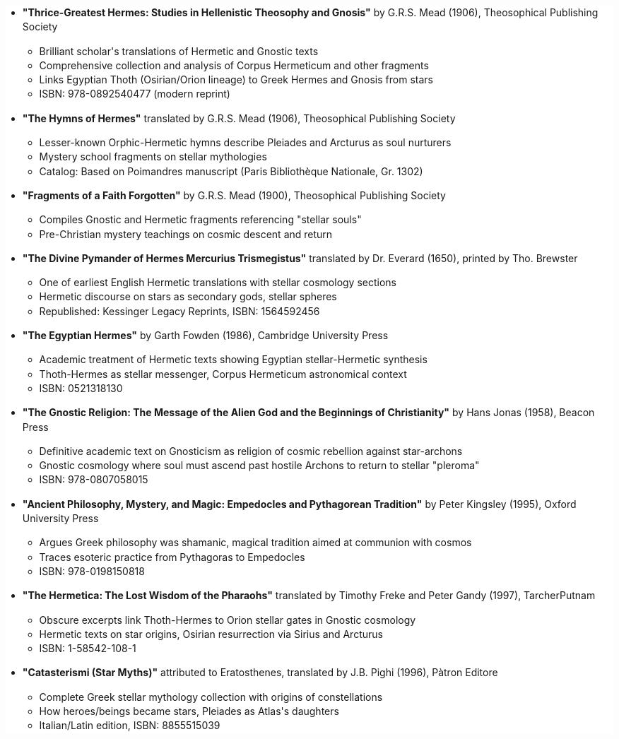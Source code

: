 - **"Thrice-Greatest Hermes: Studies in Hellenistic Theosophy and Gnosis"** by G.R.S. Mead (1906), Theosophical Publishing Society

  - Brilliant scholar's translations of Hermetic and Gnostic texts
  - Comprehensive collection and analysis of Corpus Hermeticum and other fragments
  - Links Egyptian Thoth (Osirian/Orion lineage) to Greek Hermes and Gnosis from stars
  - ISBN: 978-0892540477 (modern reprint)

- **"The Hymns of Hermes"** translated by G.R.S. Mead (1906), Theosophical Publishing Society

  - Lesser-known Orphic-Hermetic hymns describe Pleiades and Arcturus as soul nurturers
  - Mystery school fragments on stellar mythologies
  - Catalog: Based on Poimandres manuscript (Paris Bibliothèque Nationale, Gr. 1302)

- **"Fragments of a Faith Forgotten"** by G.R.S. Mead (1900), Theosophical Publishing Society

  - Compiles Gnostic and Hermetic fragments referencing "stellar souls"
  - Pre-Christian mystery teachings on cosmic descent and return

- **"The Divine Pymander of Hermes Mercurius Trismegistus"** translated by Dr. Everard (1650), printed by Tho. Brewster

  - One of earliest English Hermetic translations with stellar cosmology sections
  - Hermetic discourse on stars as secondary gods, stellar spheres
  - Republished: Kessinger Legacy Reprints, ISBN: 1564592456

- **"The Egyptian Hermes"** by Garth Fowden (1986), Cambridge University Press

  - Academic treatment of Hermetic texts showing Egyptian stellar-Hermetic synthesis
  - Thoth-Hermes as stellar messenger, Corpus Hermeticum astronomical context
  - ISBN: 0521318130

- **"The Gnostic Religion: The Message of the Alien God and the Beginnings of Christianity"** by Hans Jonas (1958), Beacon Press

  - Definitive academic text on Gnosticism as religion of cosmic rebellion against star-archons
  - Gnostic cosmology where soul must ascend past hostile Archons to return to stellar "pleroma"
  - ISBN: 978-0807058015

- **"Ancient Philosophy, Mystery, and Magic: Empedocles and Pythagorean Tradition"** by Peter Kingsley (1995), Oxford University Press

  - Argues Greek philosophy was shamanic, magical tradition aimed at communion with cosmos
  - Traces esoteric practice from Pythagoras to Empedocles
  - ISBN: 978-0198150818

- **"The Hermetica: The Lost Wisdom of the Pharaohs"** translated by Timothy Freke and Peter Gandy (1997), TarcherPutnam

  - Obscure excerpts link Thoth-Hermes to Orion stellar gates in Gnostic cosmology
  - Hermetic texts on star origins, Osirian resurrection via Sirius and Arcturus
  - ISBN: 1-58542-108-1

- **"Catasterismi (Star Myths)"** attributed to Eratosthenes, translated by J.B. Pighi (1996), Pàtron Editore

  - Complete Greek stellar mythology collection with origins of constellations
  - How heroes/beings became stars, Pleiades as Atlas's daughters
  - Italian/Latin edition, ISBN: 8855515039

